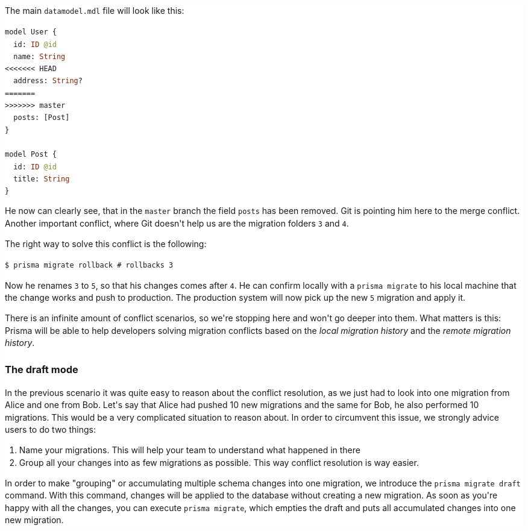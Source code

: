 The main `datamodel.mdl` file will look like this:

```graphql
model User {
  id: ID @id
  name: String
<<<<<<< HEAD
  address: String?
=======
>>>>>>> master
  posts: [Post]
}

model Post {
  id: ID @id
  title: String
}
```

He now can clearly see, that in the `master` branch the field `posts` has been removed. Git is pointing him here to the merge conflict. Another important
conflict, where Git doesn't help us are the migration folders `3` and `4`.

The right way to solve this conflict is the following:

```
$ prisma migrate rollback # rollbacks 3
```

Now he renames `3` to `5`, so that his changes comes after `4`. He can confirm locally with a `prisma migrate` to his local machine that the change works and
push to production. The production system will now pick up the new `5` migration and apply it.

There is an infinite amount of conflict scenarios, so we're stopping here and won't go deeper into them. What matters is this: Prisma will be able to help
developers solving migration conflicts based on the _local migration history_ and the _remote migration history_.

### The draft mode

In the previous scenario it was quite easy to reason about the conflict resolution, as we just had to look into one migration from Alice and one from Bob. Let's
say that Alice had pushed 10 new migrations and the same for Bob, he also performed 10 migrations. This would be a very complicated situation to reason about.
In order to circumvent this issue, we strongly advice users to do two things:

1. Name your migrations. This will help your team to understand what happened in there
2. Group all your changes into as few migrations as possible. This way conflict resolution is way easier.

In order to make "grouping" or accumulating multiple schema changes into one migration, we introduce the `prisma migrate draft` command. With this command,
changes will be applied to the database without creating a new migration. As soon as you're happy with all the changes, you can execute `prisma migrate`, which
empties the draft and puts all accumulated changes into one new migration.
